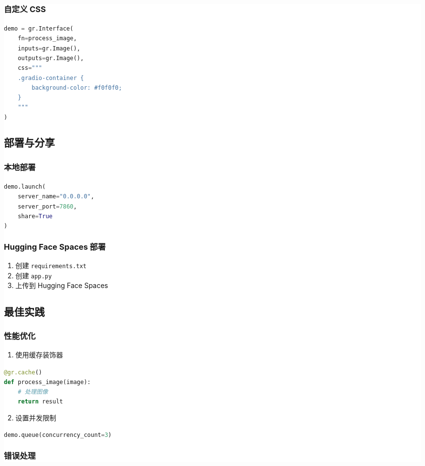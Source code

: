 ### 自定义 CSS

```python
demo = gr.Interface(
    fn=process_image,
    inputs=gr.Image(),
    outputs=gr.Image(),
    css="""
    .gradio-container {
        background-color: #f0f0f0;
    }
    """
)
```

## 部署与分享

### 本地部署

```python
demo.launch(
    server_name="0.0.0.0",
    server_port=7860,
    share=True
)
```

### Hugging Face Spaces 部署

1. 创建 `requirements.txt`
2. 创建 `app.py`
3. 上传到 Hugging Face Spaces

## 最佳实践

### 性能优化

1. 使用缓存装饰器

```python
@gr.cache()
def process_image(image):
    # 处理图像
    return result
```

2. 设置并发限制

```python
demo.queue(concurrency_count=3)
```

### 错误处理
